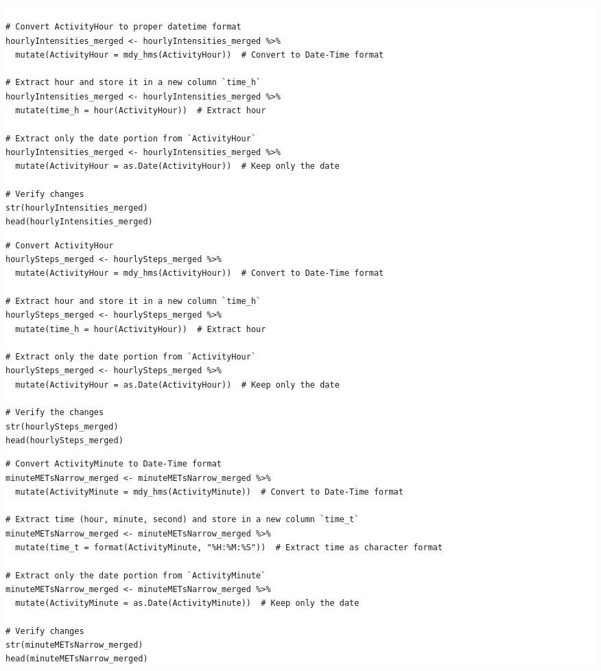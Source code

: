 
```{r}

# Convert ActivityHour to proper datetime format
hourlyIntensities_merged <- hourlyIntensities_merged %>%
  mutate(ActivityHour = mdy_hms(ActivityHour))  # Convert to Date-Time format

# Extract hour and store it in a new column `time_h`
hourlyIntensities_merged <- hourlyIntensities_merged %>%
  mutate(time_h = hour(ActivityHour))  # Extract hour

# Extract only the date portion from `ActivityHour`
hourlyIntensities_merged <- hourlyIntensities_merged %>%
  mutate(ActivityHour = as.Date(ActivityHour))  # Keep only the date

# Verify changes
str(hourlyIntensities_merged)
head(hourlyIntensities_merged)
```

```{r}
# Convert ActivityHour 
hourlySteps_merged <- hourlySteps_merged %>%
  mutate(ActivityHour = mdy_hms(ActivityHour))  # Convert to Date-Time format

# Extract hour and store it in a new column `time_h`
hourlySteps_merged <- hourlySteps_merged %>%
  mutate(time_h = hour(ActivityHour))  # Extract hour

# Extract only the date portion from `ActivityHour`
hourlySteps_merged <- hourlySteps_merged %>%
  mutate(ActivityHour = as.Date(ActivityHour))  # Keep only the date

# Verify the changes
str(hourlySteps_merged)
head(hourlySteps_merged)
```


```{r}
# Convert ActivityMinute to Date-Time format
minuteMETsNarrow_merged <- minuteMETsNarrow_merged %>%
  mutate(ActivityMinute = mdy_hms(ActivityMinute))  # Convert to Date-Time format

# Extract time (hour, minute, second) and store in a new column `time_t`
minuteMETsNarrow_merged <- minuteMETsNarrow_merged %>%
  mutate(time_t = format(ActivityMinute, "%H:%M:%S"))  # Extract time as character format

# Extract only the date portion from `ActivityMinute`
minuteMETsNarrow_merged <- minuteMETsNarrow_merged %>%
  mutate(ActivityMinute = as.Date(ActivityMinute))  # Keep only the date

# Verify changes
str(minuteMETsNarrow_merged)
head(minuteMETsNarrow_merged)
```
